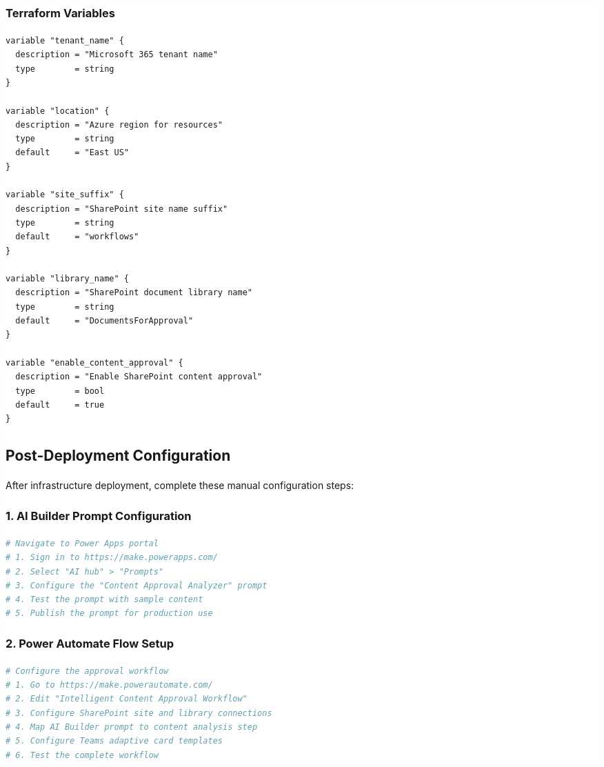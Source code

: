 ### Terraform Variables

```hcl
variable "tenant_name" {
  description = "Microsoft 365 tenant name"
  type        = string
}

variable "location" {
  description = "Azure region for resources"
  type        = string
  default     = "East US"
}

variable "site_suffix" {
  description = "SharePoint site name suffix"
  type        = string
  default     = "workflows"
}

variable "library_name" {
  description = "SharePoint document library name"
  type        = string
  default     = "DocumentsForApproval"
}

variable "enable_content_approval" {
  description = "Enable SharePoint content approval"
  type        = bool
  default     = true
}
```

## Post-Deployment Configuration

After infrastructure deployment, complete these manual configuration steps:

### 1. AI Builder Prompt Configuration

```bash
# Navigate to Power Apps portal
# 1. Sign in to https://make.powerapps.com/
# 2. Select "AI hub" > "Prompts"
# 3. Configure the "Content Approval Analyzer" prompt
# 4. Test the prompt with sample content
# 5. Publish the prompt for production use
```

### 2. Power Automate Flow Setup

```bash
# Configure the approval workflow
# 1. Go to https://make.powerautomate.com/
# 2. Edit "Intelligent Content Approval Workflow"
# 3. Configure SharePoint site and library connections
# 4. Map AI Builder prompt to content analysis step
# 5. Configure Teams adaptive card templates
# 6. Test the complete workflow
```
